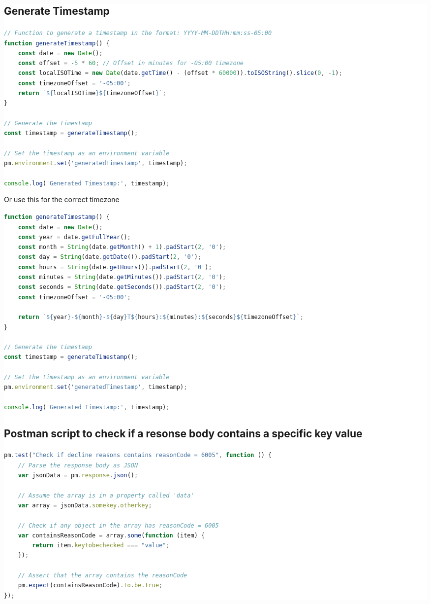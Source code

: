 ## Generate Timestamp
```javascript
// Function to generate a timestamp in the format: YYYY-MM-DDTHH:mm:ss-05:00
function generateTimestamp() {
    const date = new Date();
    const offset = -5 * 60; // Offset in minutes for -05:00 timezone
    const localISOTime = new Date(date.getTime() - (offset * 60000)).toISOString().slice(0, -1);
    const timezoneOffset = '-05:00';
    return `${localISOTime}${timezoneOffset}`;
}

// Generate the timestamp
const timestamp = generateTimestamp();

// Set the timestamp as an environment variable
pm.environment.set('generatedTimestamp', timestamp);

console.log('Generated Timestamp:', timestamp);
```
Or use this for the correct timezone

```javascript
function generateTimestamp() {
    const date = new Date();
    const year = date.getFullYear();
    const month = String(date.getMonth() + 1).padStart(2, '0');
    const day = String(date.getDate()).padStart(2, '0');
    const hours = String(date.getHours()).padStart(2, '0');
    const minutes = String(date.getMinutes()).padStart(2, '0');
    const seconds = String(date.getSeconds()).padStart(2, '0');
    const timezoneOffset = '-05:00';

    return `${year}-${month}-${day}T${hours}:${minutes}:${seconds}${timezoneOffset}`;
}

// Generate the timestamp
const timestamp = generateTimestamp();

// Set the timestamp as an environment variable
pm.environment.set('generatedTimestamp', timestamp);

console.log('Generated Timestamp:', timestamp);
```
##  Postman script to check if a resonse body contains a specific key value
```javascript
pm.test("Check if decline reasons contains reasonCode = 6005", function () {
    // Parse the response body as JSON
    var jsonData = pm.response.json();

    // Assume the array is in a property called 'data'
    var array = jsonData.somekey.otherkey;

    // Check if any object in the array has reasonCode = 6005
    var containsReasonCode = array.some(function (item) {
        return item.keytobechecked === "value";
    });

    // Assert that the array contains the reasonCode
    pm.expect(containsReasonCode).to.be.true;
});
```